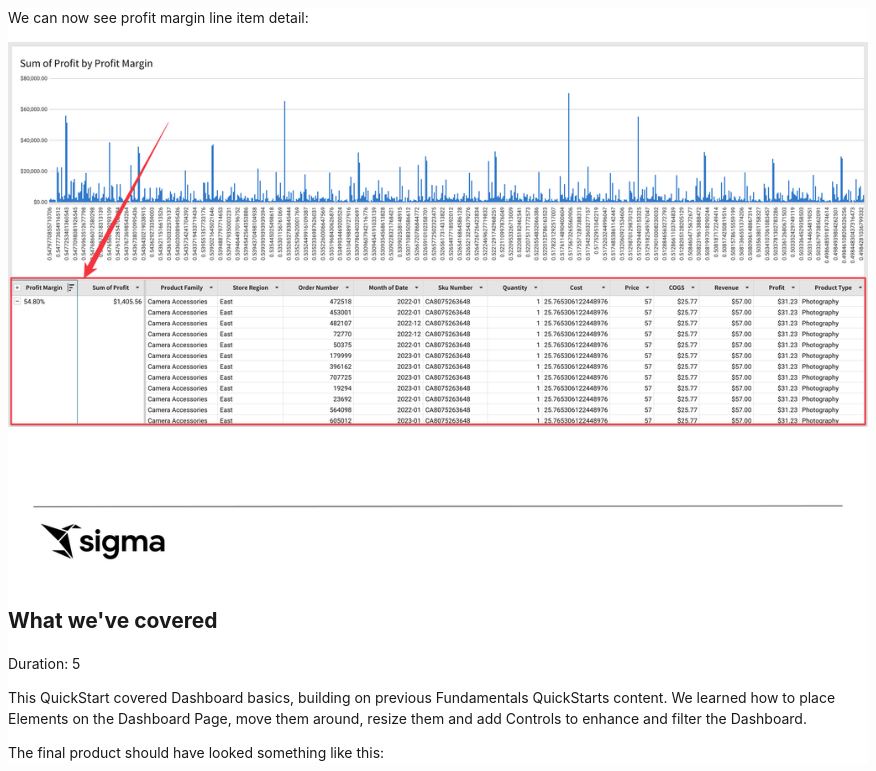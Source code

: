 We can now see profit margin line item detail:

![Alt text](assets/creating19.png)

![Footer](assets/sigma_footer.png)


## What we've covered
Duration: 5

This QuickStart covered Dashboard basics, building on previous Fundamentals QuickStarts content. We learned how to place Elements on the Dashboard Page, move them around, resize them and add Controls to enhance and filter the Dashboard. 

The final product should have looked something like this:
